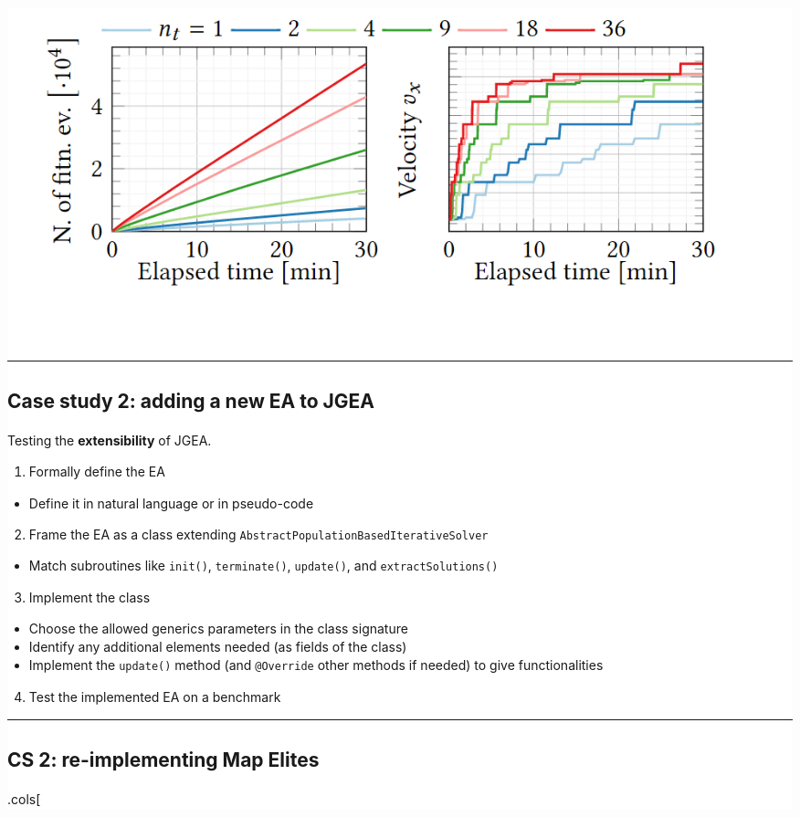 <p align="center">
  <img src="images/scalability.png" alt="Scalability example."/>
</p>

---

## Case study 2: adding a new EA to JGEA

Testing the **extensibility** of JGEA.

1. Formally define the EA
  - Define it in natural language or in pseudo-code
2. Frame the EA as a class extending `AbstractPopulationBasedIterativeSolver`
  - Match subroutines like `init()`, `terminate()`, `update()`, and `extractSolutions()`
3. Implement the class
  - Choose the allowed generics parameters in the class signature
  - Identify any additional elements needed (as fields of the class)
  - Implement the `update()` method (and `@Override` other methods if needed)
  to give functionalities
4. Test the implemented EA on a benchmark

---

## CS 2: re-implementing Map Elites

.cols[